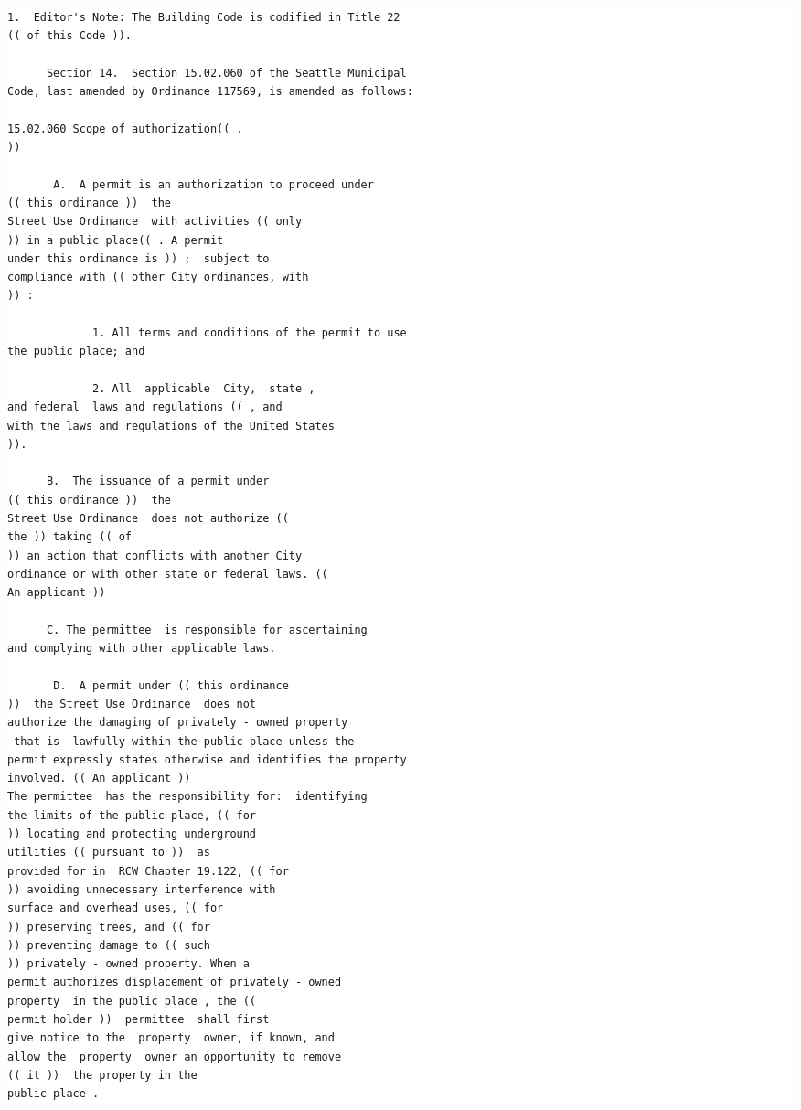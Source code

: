     1.  Editor's Note: The Building Code is codified in Title 22  
    (( of this Code )).  
  
          Section 14.  Section 15.02.060 of the Seattle Municipal  
    Code, last amended by Ordinance 117569, is amended as follows:  
  
    15.02.060 Scope of authorization(( .  
    ))  
  
           A.  A permit is an authorization to proceed under  
    (( this ordinance ))  the  
    Street Use Ordinance  with activities (( only  
    )) in a public place(( . A permit  
    under this ordinance is )) ;  subject to  
    compliance with (( other City ordinances, with  
    )) :   
  
                 1. All terms and conditions of the permit to use  
    the public place; and   
  
                 2. All  applicable  City,  state ,  
    and federal  laws and regulations (( , and  
    with the laws and regulations of the United States  
    )).  
  
          B.  The issuance of a permit under  
    (( this ordinance ))  the  
    Street Use Ordinance  does not authorize ((  
    the )) taking (( of  
    )) an action that conflicts with another City  
    ordinance or with other state or federal laws. ((  
    An applicant ))  
  
          C. The permittee  is responsible for ascertaining  
    and complying with other applicable laws.  
  
           D.  A permit under (( this ordinance  
    ))  the Street Use Ordinance  does not  
    authorize the damaging of privately - owned property  
     that is  lawfully within the public place unless the  
    permit expressly states otherwise and identifies the property  
    involved. (( An applicant ))   
    The permittee  has the responsibility for:  identifying  
    the limits of the public place, (( for  
    )) locating and protecting underground  
    utilities (( pursuant to ))  as  
    provided for in  RCW Chapter 19.122, (( for  
    )) avoiding unnecessary interference with  
    surface and overhead uses, (( for  
    )) preserving trees, and (( for  
    )) preventing damage to (( such  
    )) privately - owned property. When a  
    permit authorizes displacement of privately - owned  
    property  in the public place , the ((  
    permit holder ))  permittee  shall first  
    give notice to the  property  owner, if known, and  
    allow the  property  owner an opportunity to remove  
    (( it ))  the property in the  
    public place .  
  